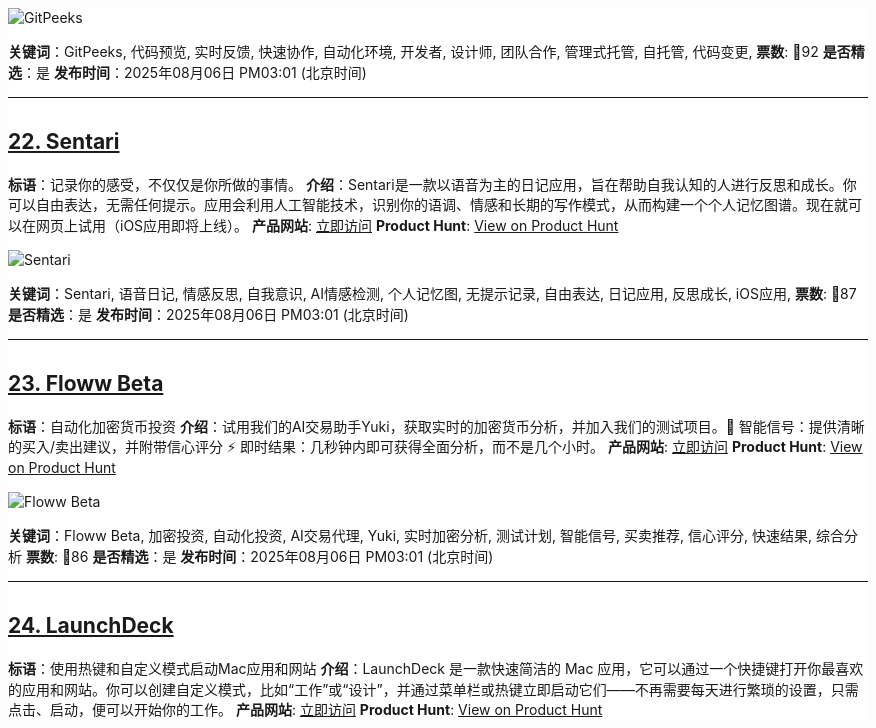 ![GitPeeks]()

**关键词**：GitPeeks, 代码预览, 实时反馈, 快速协作, 自动化环境, 开发者, 设计师, 团队合作, 管理式托管, 自托管, 代码变更,
**票数**: 🔺92
**是否精选**：是
**发布时间**：2025年08月06日 PM03:01 (北京时间)

---

## [22. Sentari](https://www.producthunt.com/products/sentari?utm_campaign=producthunt-api&utm_medium=api-v2&utm_source=Application%3A+dailyhot+%28ID%3A+133367%29)
**标语**：记录你的感受，不仅仅是你所做的事情。
**介绍**：Sentari是一款以语音为主的日记应用，旨在帮助自我认知的人进行反思和成长。你可以自由表达，无需任何提示。应用会利用人工智能技术，识别你的语调、情感和长期的写作模式，从而构建一个个人记忆图谱。现在就可以在网页上试用（iOS应用即将上线）。
**产品网站**: [立即访问](https://www.producthunt.com/r/IX6443AIB37RVE?utm_campaign=producthunt-api&utm_medium=api-v2&utm_source=Application%3A+dailyhot+%28ID%3A+133367%29)
**Product Hunt**: [View on Product Hunt](https://www.producthunt.com/products/sentari?utm_campaign=producthunt-api&utm_medium=api-v2&utm_source=Application%3A+dailyhot+%28ID%3A+133367%29)

![Sentari]()

**关键词**：Sentari, 语音日记, 情感反思, 自我意识, AI情感检测, 个人记忆图, 无提示记录, 自由表达, 日记应用, 反思成长, iOS应用,
**票数**: 🔺87
**是否精选**：是
**发布时间**：2025年08月06日 PM03:01 (北京时间)

---

## [23. Floww Beta](https://www.producthunt.com/products/floww-beta?utm_campaign=producthunt-api&utm_medium=api-v2&utm_source=Application%3A+dailyhot+%28ID%3A+133367%29)
**标语**：自动化加密货币投资
**介绍**：试用我们的AI交易助手Yuki，获取实时的加密货币分析，并加入我们的测试项目。🎯 智能信号：提供清晰的买入/卖出建议，并附带信心评分 ⚡ 即时结果：几秒钟内即可获得全面分析，而不是几个小时。
**产品网站**: [立即访问](https://www.producthunt.com/r/PW4WF6ETPAXHWR?utm_campaign=producthunt-api&utm_medium=api-v2&utm_source=Application%3A+dailyhot+%28ID%3A+133367%29)
**Product Hunt**: [View on Product Hunt](https://www.producthunt.com/products/floww-beta?utm_campaign=producthunt-api&utm_medium=api-v2&utm_source=Application%3A+dailyhot+%28ID%3A+133367%29)

![Floww Beta]()

**关键词**：Floww Beta, 加密投资, 自动化投资, AI交易代理, Yuki, 实时加密分析, 测试计划, 智能信号, 买卖推荐, 信心评分, 快速结果, 综合分析
**票数**: 🔺86
**是否精选**：是
**发布时间**：2025年08月06日 PM03:01 (北京时间)

---

## [24. LaunchDeck](https://www.producthunt.com/products/launchdeck-app-launcher?utm_campaign=producthunt-api&utm_medium=api-v2&utm_source=Application%3A+dailyhot+%28ID%3A+133367%29)
**标语**：使用热键和自定义模式启动Mac应用和网站
**介绍**：LaunchDeck 是一款快速简洁的 Mac 应用，它可以通过一个快捷键打开你最喜欢的应用和网站。你可以创建自定义模式，比如“工作”或“设计”，并通过菜单栏或热键立即启动它们——不再需要每天进行繁琐的设置，只需点击、启动，便可以开始你的工作。
**产品网站**: [立即访问](https://www.producthunt.com/r/6QRPN4IWAQGLDP?utm_campaign=producthunt-api&utm_medium=api-v2&utm_source=Application%3A+dailyhot+%28ID%3A+133367%29)
**Product Hunt**: [View on Product Hunt](https://www.producthunt.com/products/launchdeck-app-launcher?utm_campaign=producthunt-api&utm_medium=api-v2&utm_source=Application%3A+dailyhot+%28ID%3A+133367%29)
